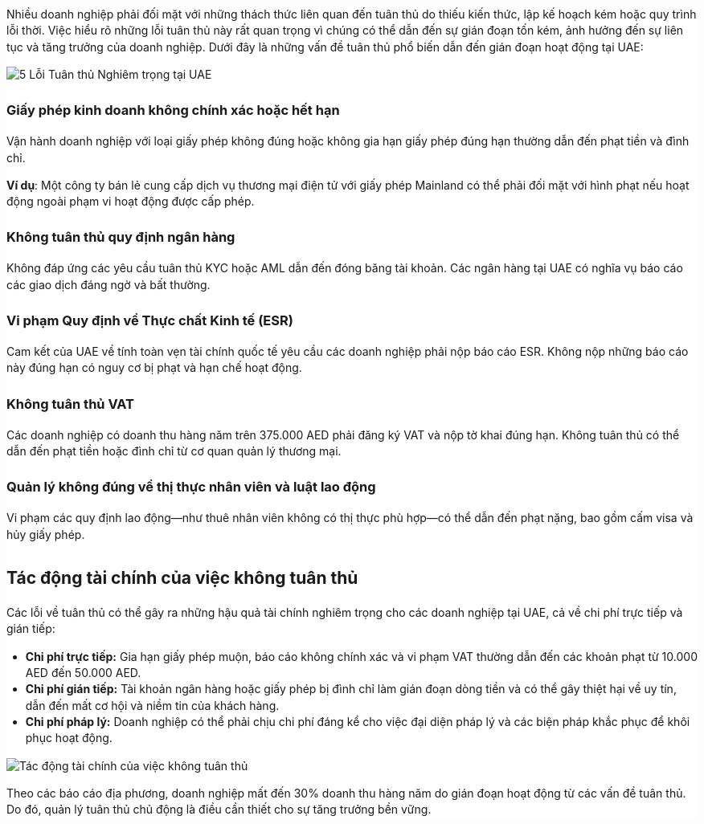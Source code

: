 Nhiều doanh nghiệp phải đối mặt với những thách thức liên quan đến tuân thủ do thiếu kiến thức, lập kế hoạch kém hoặc quy trình lỗi thời. Việc hiểu rõ những lỗi tuân thủ này rất quan trọng vì chúng có thể dẫn đến sự gián đoạn tốn kém, ảnh hưởng đến sự liên tục và tăng trưởng của doanh nghiệp. Dưới đây là những vấn đề tuân thủ phổ biến dẫn đến gián đoạn hoạt động tại UAE:

![5 Lỗi Tuân thủ Nghiêm trọng tại UAE](/content/compliance-errors.svg)

### Giấy phép kinh doanh không chính xác hoặc hết hạn

Vận hành doanh nghiệp với loại giấy phép không đúng hoặc không gia hạn giấy phép đúng hạn thường dẫn đến phạt tiền và đình chỉ.

**Ví dụ**: Một công ty bán lẻ cung cấp dịch vụ thương mại điện tử với giấy phép Mainland có thể phải đối mặt với hình phạt nếu hoạt động ngoài phạm vi hoạt động được cấp phép.

### Không tuân thủ quy định ngân hàng

Không đáp ứng các yêu cầu tuân thủ KYC hoặc AML dẫn đến đóng băng tài khoản. Các ngân hàng tại UAE có nghĩa vụ báo cáo các giao dịch đáng ngờ và bất thường.

### Vi phạm Quy định về Thực chất Kinh tế (ESR)

Cam kết của UAE về tính toàn vẹn tài chính quốc tế yêu cầu các doanh nghiệp phải nộp báo cáo ESR. Không nộp những báo cáo này đúng hạn có nguy cơ bị phạt và hạn chế hoạt động.

### Không tuân thủ VAT

Các doanh nghiệp có doanh thu hàng năm trên 375.000 AED phải đăng ký VAT và nộp tờ khai đúng hạn. Không tuân thủ có thể dẫn đến phạt tiền hoặc đình chỉ từ cơ quan quản lý thương mại.

### Quản lý không đúng về thị thực nhân viên và luật lao động

Vi phạm các quy định lao động—như thuê nhân viên không có thị thực phù hợp—có thể dẫn đến phạt nặng, bao gồm cấm visa và hủy giấy phép.

## Tác động tài chính của việc không tuân thủ

Các lỗi về tuân thủ có thể gây ra những hậu quả tài chính nghiêm trọng cho các doanh nghiệp tại UAE, cả về chi phí trực tiếp và gián tiếp:

- **Chi phí trực tiếp:** Gia hạn giấy phép muộn, báo cáo không chính xác và vi phạm VAT thường dẫn đến các khoản phạt từ 10.000 AED đến 50.000 AED.
- **Chi phí gián tiếp:** Tài khoản ngân hàng hoặc giấy phép bị đình chỉ làm gián đoạn dòng tiền và có thể gây thiệt hại về uy tín, dẫn đến mất cơ hội và niềm tin của khách hàng.
- **Chi phí pháp lý:** Doanh nghiệp có thể phải chịu chi phí đáng kể cho việc đại diện pháp lý và các biện pháp khắc phục để khôi phục hoạt động.

![Tác động tài chính của việc không tuân thủ](/content/financial-impact.svg)

Theo các báo cáo địa phương, doanh nghiệp mất đến 30% doanh thu hàng năm do gián đoạn hoạt động từ các vấn đề tuân thủ. Do đó, quản lý tuân thủ chủ động là điều cần thiết cho sự tăng trưởng bền vững.
